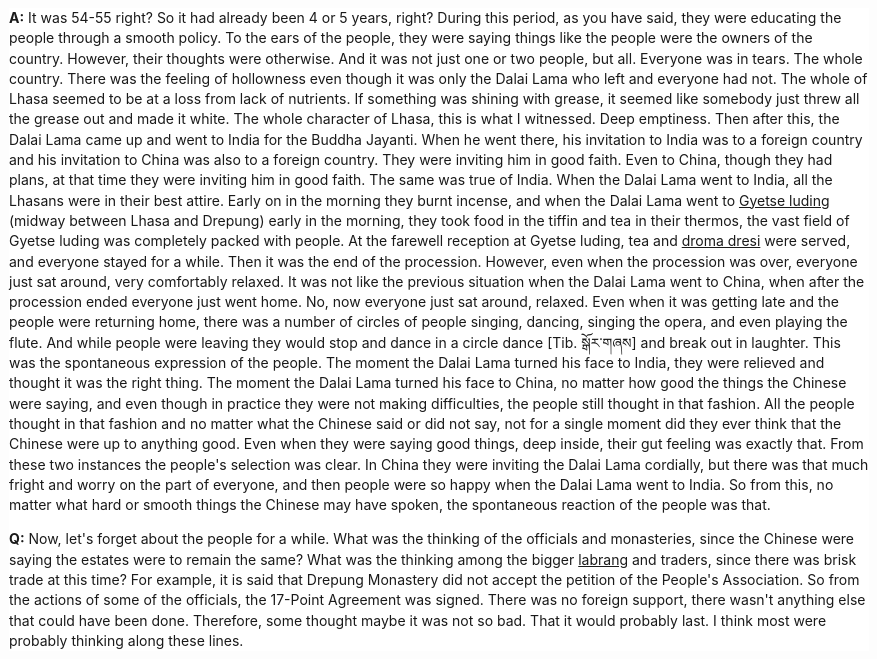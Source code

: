 **A:**  It was 54-55 right? So it had already been 4 or 5 years, right? During this period, as you have said, they were educating the people through a smooth policy. To the ears of the people, they were saying things like the people were the owners of the country. However, their thoughts were otherwise. And it was not just one or two people, but all. Everyone was in tears. The whole country. There was the feeling of hollowness even though it was only the Dalai Lama who left and everyone had not. The whole of Lhasa seemed to be at a loss from lack of nutrients. If something was shining with grease, it seemed like somebody just threw all the grease out and made it white. The whole character of Lhasa, this is what I witnessed. Deep emptiness. Then after this, the Dalai Lama came up and went to India for the Buddha Jayanti. When he went there, his invitation to India was to a foreign country and his invitation to China was also to a foreign country. They were inviting him in good faith. Even to China, though they had plans, at that time they were inviting him in good faith. The same was true of India. When the Dalai Lama went to India, all the Lhasans were in their best attire. Early on in the morning they burnt incense, and when the Dalai Lama went to <a href="#" data-tooltip="[tib. སྐྱེད་ཚལ་ཀླུ་ལྡིང]** It is considered respectful to welcome [tib. ཕེབས་བསུ] visiting high officials some ways outside of Lhasa, much as we in the U.S. would go to meet someone at the airport. Gyetse luding was the standard reception site for this. It was located on the main road west of Lhasa between Drepung and the Norbulinga palace.">Gyetse luding</a> (midway between Lhasa and Drepung) early in the morning, they took food in the tiffin and tea in their thermos, the vast field of Gyetse luding was completely packed with people. At the farewell reception at Gyetse luding, tea and <a href="#" data-tooltip="[tib. གྲོ་མ་འབྲས་སིལ]** A special dish consisting of sweetened rice, melted butter and wild sweet potatoes (gro ma).">droma dresi</a> were served, and everyone stayed for a while. Then it was the end of the procession. However, even when the procession was over, everyone just sat around, very comfortably relaxed. It was not like the previous situation when the Dalai Lama went to China, when after the procession ended everyone just went home. No, now everyone just sat around, relaxed. Even when it was getting late and the people were returning home, there was a number of circles of people singing, dancing, singing the opera, and even playing the flute. And while people were leaving they would stop and dance in a circle dance [Tib. སྒོར་གཞས] and break out in laughter. This was the spontaneous expression of the people. The moment the Dalai Lama turned his face to India, they were relieved and thought it was the right thing. The moment the Dalai Lama turned his face to China, no matter how good the things the Chinese were saying, and even though in practice they were not making difficulties, the people still thought in that fashion. All the people thought in that fashion and no matter what the Chinese said or did not say, not for a single moment did they ever think that the Chinese were up to anything good. Even when they were saying good things, deep inside, their gut feeling was exactly that. From these two instances the people's selection was clear. In China they were inviting the Dalai Lama cordially, but there was that much fright and worry on the part of everyone, and then people were so happy when the Dalai Lama went to India. So from this, no matter what hard or smooth things the Chinese may have spoken, the spontaneous reaction of the people was that.   

**Q:**  Now, let's forget about the people for a while. What was the thinking of the officials and monasteries, since the Chinese were saying the estates were to remain the same? What was the thinking among the bigger <a href="#" data-tooltip="[tib. བླ་བྲང]** 1. The property/wealth owning corporate entity of an incarnate lama. 2. The property/wealth owning corporate entity of the Panchen Lama.">labrang</a> and traders, since there was brisk trade at this time? For example, it is said that Drepung Monastery did not accept the petition of the People's Association. So from the actions of some of the officials, the 17-Point Agreement was signed. There was no foreign support, there wasn't anything else that could have been done. Therefore, some thought maybe it was not so bad. That it would probably last. I think most were probably thinking along these lines.   
